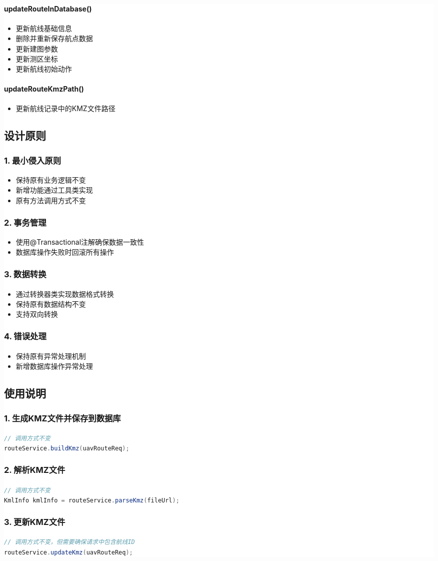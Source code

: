 #### updateRouteInDatabase()
- 更新航线基础信息
- 删除并重新保存航点数据
- 更新建图参数
- 更新测区坐标
- 更新航线初始动作

#### updateRouteKmzPath()
- 更新航线记录中的KMZ文件路径

## 设计原则

### 1. 最小侵入原则
- 保持原有业务逻辑不变
- 新增功能通过工具类实现
- 原有方法调用方式不变

### 2. 事务管理
- 使用@Transactional注解确保数据一致性
- 数据库操作失败时回滚所有操作

### 3. 数据转换
- 通过转换器类实现数据格式转换
- 保持原有数据结构不变
- 支持双向转换

### 4. 错误处理
- 保持原有异常处理机制
- 新增数据库操作异常处理

## 使用说明

### 1. 生成KMZ文件并保存到数据库
```java
// 调用方式不变
routeService.buildKmz(uavRouteReq);
```

### 2. 解析KMZ文件
```java
// 调用方式不变
KmlInfo kmlInfo = routeService.parseKmz(fileUrl);
```

### 3. 更新KMZ文件
```java
// 调用方式不变，但需要确保请求中包含航线ID
routeService.updateKmz(uavRouteReq);
```
